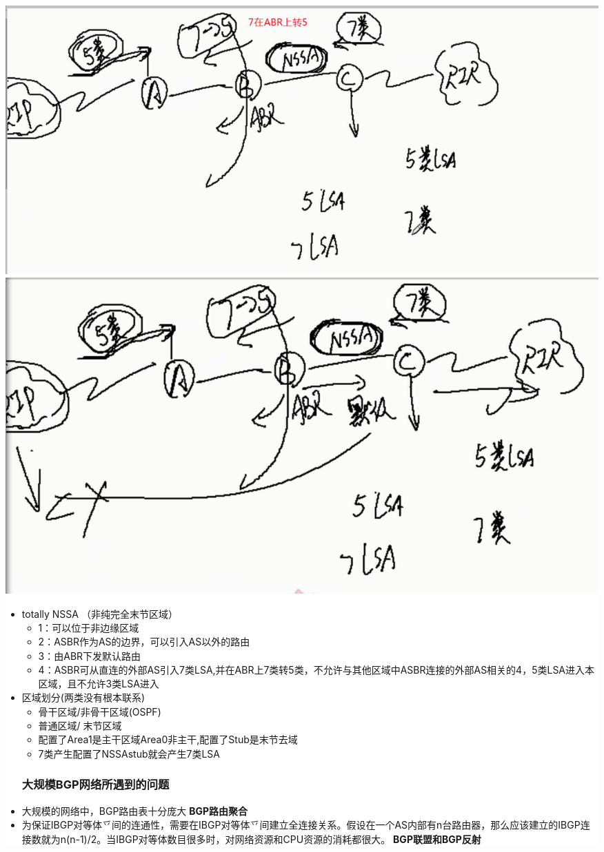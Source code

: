   ![](img/2019-08-06-14-58-24.png)
  ![](img/2019-08-06-15-01-11.png)
- totally NSSA （非纯完全末节区域）
  - 1：可以位于非边缘区域
  - 2：ASBR作为AS的边界，可以引入AS以外的路由
  - 3：由ABR下发默认路由
  - 4：ASBR可从直连的外部AS引入7类LSA,并在ABR上7类转5类，不允许与其他区域中ASBR连接的外部AS相关的4，5类LSA进入本区域，且不允许3类LSA进入
- 区域划分(两类没有根本联系)
  - 骨干区域/非骨干区域(OSPF)
  - 普通区域/ 末节区域
  - 配置了Area1是主干区域Area0非主干,配置了Stub是末节去域
  - 7类产生配置了NSSAstub就会产生7类LSA
  ### 大规模BGP网络所遇到的问题
- 大规模的网络中，BGP路由表十分庞大
**BGP路由聚合**
- 为保证IBGP对等体乊间的连通性，需要在IBGP对等体乊间建立全连接关系。假设在一个AS内部有n台路由器，那么应该建立的IBGP连接数就为n(n-1)/2。当IBGP对等体数目很多时，对网络资源和CPU资源的消耗都很大。
**BGP联盟和BGP反射**